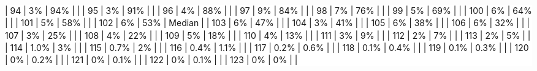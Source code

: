| 94 | 3% | 94% |  |
| 95 | 3% | 91% |  |
| 96 | 4% | 88% |  |
| 97 | 9% | 84% |  |
| 98 | 7% | 76% |  |
| 99 | 5% | 69% |  |
| 100 | 6% | 64% |  |
| 101 | 5% | 58% |  |
| 102 | 6% | 53% | Median |
| 103 | 6% | 47% |  |
| 104 | 3% | 41% |  |
| 105 | 6% | 38% |  |
| 106 | 6% | 32% |  |
| 107 | 3% | 25% |  |
| 108 | 4% | 22% |  |
| 109 | 5% | 18% |  |
| 110 | 4% | 13% |  |
| 111 | 3% | 9% |  |
| 112 | 2% | 7% |  |
| 113 | 2% | 5% |  |
| 114 | 1.0% | 3% |  |
| 115 | 0.7% | 2% |  |
| 116 | 0.4% | 1.1% |  |
| 117 | 0.2% | 0.6% |  |
| 118 | 0.1% | 0.4% |  |
| 119 | 0.1% | 0.3% |  |
| 120 | 0% | 0.2% |  |
| 121 | 0% | 0.1% |  |
| 122 | 0% | 0.1% |  |
| 123 | 0% | 0% |  |
